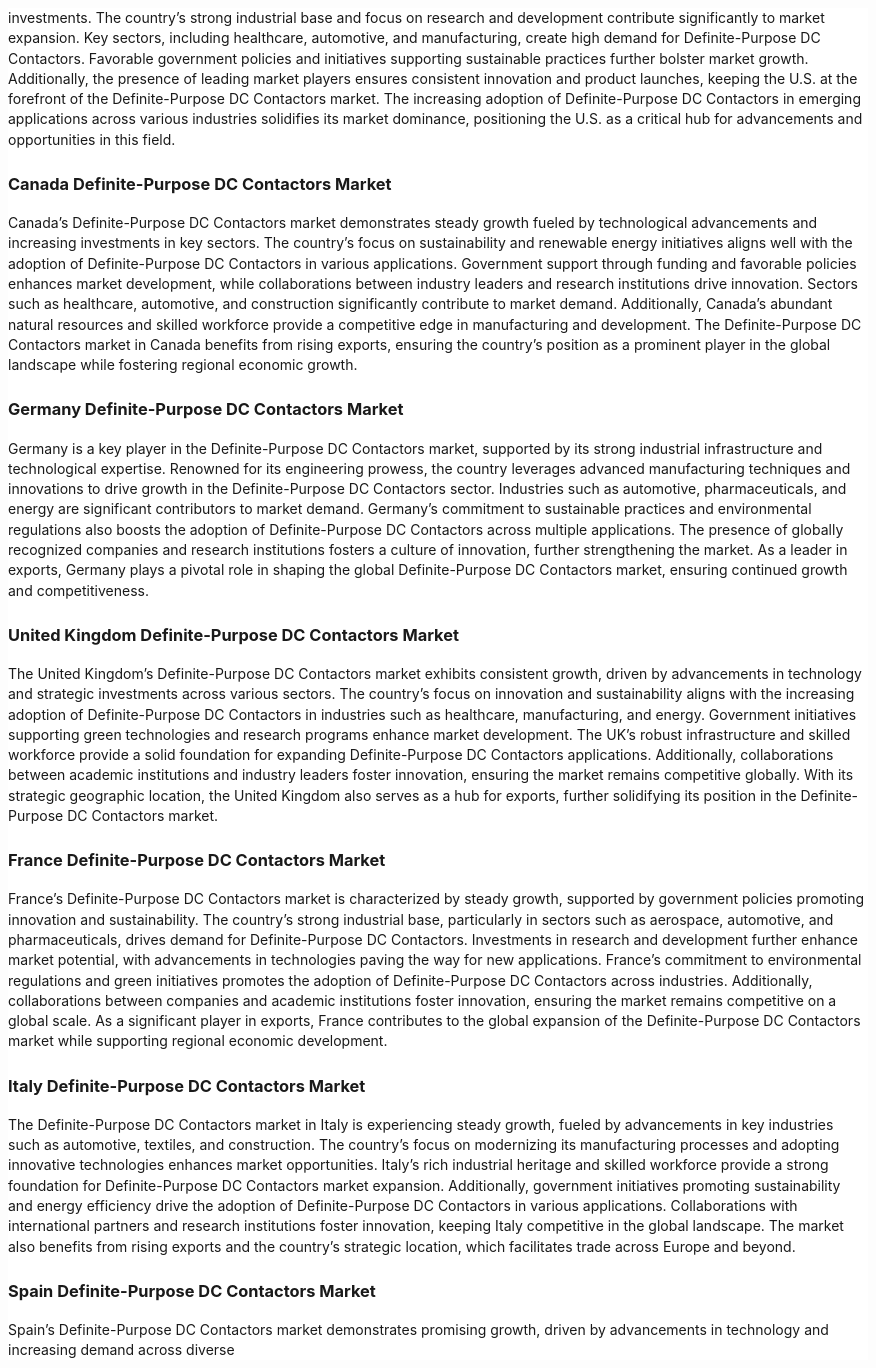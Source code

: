 investments. The country&rsquo;s strong industrial base and focus on research and development contribute significantly to market expansion. Key sectors, including healthcare, automotive, and manufacturing, create high demand for Definite-Purpose DC Contactors. Favorable government policies and initiatives supporting sustainable practices further bolster market growth. Additionally, the presence of leading market players ensures consistent innovation and product launches, keeping the U.S. at the forefront of the Definite-Purpose DC Contactors market. The increasing adoption of Definite-Purpose DC Contactors in emerging applications across various industries solidifies its market dominance, positioning the U.S. as a critical hub for advancements and opportunities in this field.</p><h3>Canada Definite-Purpose DC Contactors Market</h3><p>Canada&rsquo;s Definite-Purpose DC Contactors market demonstrates steady growth fueled by technological advancements and increasing investments in key sectors. The country&rsquo;s focus on sustainability and renewable energy initiatives aligns well with the adoption of Definite-Purpose DC Contactors in various applications. Government support through funding and favorable policies enhances market development, while collaborations between industry leaders and research institutions drive innovation. Sectors such as healthcare, automotive, and construction significantly contribute to market demand. Additionally, Canada&rsquo;s abundant natural resources and skilled workforce provide a competitive edge in manufacturing and development. The Definite-Purpose DC Contactors market in Canada benefits from rising exports, ensuring the country&rsquo;s position as a prominent player in the global landscape while fostering regional economic growth.</p><h3>Germany Definite-Purpose DC Contactors Market</h3><p>Germany is a key player in the Definite-Purpose DC Contactors market, supported by its strong industrial infrastructure and technological expertise. Renowned for its engineering prowess, the country leverages advanced manufacturing techniques and innovations to drive growth in the Definite-Purpose DC Contactors sector. Industries such as automotive, pharmaceuticals, and energy are significant contributors to market demand. Germany&rsquo;s commitment to sustainable practices and environmental regulations also boosts the adoption of Definite-Purpose DC Contactors across multiple applications. The presence of globally recognized companies and research institutions fosters a culture of innovation, further strengthening the market. As a leader in exports, Germany plays a pivotal role in shaping the global Definite-Purpose DC Contactors market, ensuring continued growth and competitiveness.</p><h3>United Kingdom Definite-Purpose DC Contactors Market</h3><p>The United Kingdom&rsquo;s Definite-Purpose DC Contactors market exhibits consistent growth, driven by advancements in technology and strategic investments across various sectors. The country&rsquo;s focus on innovation and sustainability aligns with the increasing adoption of Definite-Purpose DC Contactors in industries such as healthcare, manufacturing, and energy. Government initiatives supporting green technologies and research programs enhance market development. The UK&rsquo;s robust infrastructure and skilled workforce provide a solid foundation for expanding Definite-Purpose DC Contactors applications. Additionally, collaborations between academic institutions and industry leaders foster innovation, ensuring the market remains competitive globally. With its strategic geographic location, the United Kingdom also serves as a hub for exports, further solidifying its position in the Definite-Purpose DC Contactors market.</p><h3>France Definite-Purpose DC Contactors Market</h3><p>France&rsquo;s Definite-Purpose DC Contactors market is characterized by steady growth, supported by government policies promoting innovation and sustainability. The country&rsquo;s strong industrial base, particularly in sectors such as aerospace, automotive, and pharmaceuticals, drives demand for Definite-Purpose DC Contactors. Investments in research and development further enhance market potential, with advancements in technologies paving the way for new applications. France&rsquo;s commitment to environmental regulations and green initiatives promotes the adoption of Definite-Purpose DC Contactors across industries. Additionally, collaborations between companies and academic institutions foster innovation, ensuring the market remains competitive on a global scale. As a significant player in exports, France contributes to the global expansion of the Definite-Purpose DC Contactors market while supporting regional economic development.</p><h3>Italy Definite-Purpose DC Contactors Market</h3><p>The Definite-Purpose DC Contactors market in Italy is experiencing steady growth, fueled by advancements in key industries such as automotive, textiles, and construction. The country&rsquo;s focus on modernizing its manufacturing processes and adopting innovative technologies enhances market opportunities. Italy&rsquo;s rich industrial heritage and skilled workforce provide a strong foundation for Definite-Purpose DC Contactors market expansion. Additionally, government initiatives promoting sustainability and energy efficiency drive the adoption of Definite-Purpose DC Contactors in various applications. Collaborations with international partners and research institutions foster innovation, keeping Italy competitive in the global landscape. The market also benefits from rising exports and the country&rsquo;s strategic location, which facilitates trade across Europe and beyond.</p><h3>Spain Definite-Purpose DC Contactors Market</h3><p>Spain&rsquo;s Definite-Purpose DC Contactors market demonstrates promising growth, driven by advancements in technology and increasing demand across diverse